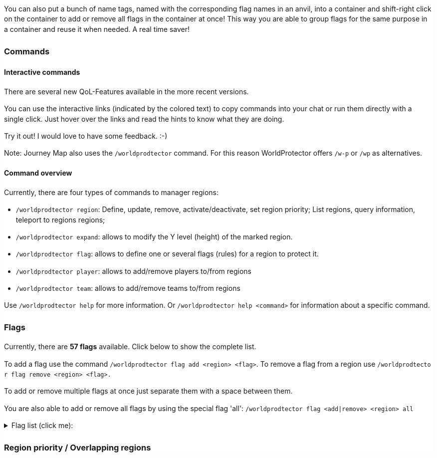 You can also put a bunch of name tags, named with the corresponding flag names in an anvil, into a container and
shift-right click on the container to add or remove all flags in the container at once!
This way you are able to group flags for the same purpose in a container and reuse it when needed. A real time saver!

### Commands

#### Interactive commands

There are several new QoL-Features available in the more recent versions.

You can use the interactive links (indicated by the colored text) to copy commands into your chat or run them directly with a single click.
Just hover over the links and read the hints to know what they are doing.

Try it out! I would love to have some feedback. :-)

Note: Journey Map also uses the ``/worldprodtector`` command. For this reason WorldProtector offers ``/w-p`` or ``/wp``
as alternatives.

#### Command overview

Currently, there are four types of commands to manager regions:

- ```/worldprodtector region```: Define, update, remove, activate/deactivate, set region priority; List regions, query information,
  teleport to regions regions;

- ```/worldprodtector expand```: allows to modify the Y level (height) of the marked region.

- ```/worldprodtector flag```: allows to define one or several flags (rules) for a region to protect it.

- ```/worldprodtector player```: allows to add/remove players to/from regions

- ```/worldprodtector team```: allows to add/remove teams to/from regions

Use ```/worldprodtector help``` for more information. Or ```/worldprodtector help <command>``` for information about a specific command.

### Flags

Currently, there are **57 flags** available. Click below to show the complete list.

To add a flag use the command ```/worldprodtector flag add <region> <flag>```. To remove a flag from a region
use ```/worldprodtector flag remove <region> <flag>. ```

To add or remove multiple flags at once just separate them with a space between them. 

You are also able to add or remove all flags by using the special flag 'all': ```/worldprodtector flag <add|remove> <region> all```

<details><summary> Flag list (click me):</summary></details>

### Region priority / Overlapping regions
